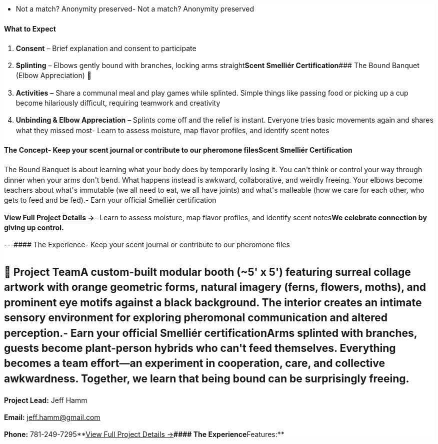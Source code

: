 - Not a match? Anonymity preserved- Not a match? Anonymity preserved

#### What to Expect



1. **Consent** – Brief explanation and consent to participate

2. **Splinting** – Elbows gently bound with branches, locking arms straight**Scent Smelliér Certification**### The Bound Banquet (Elbow Appreciation) 🌿

3. **Activities** – Share a communal meal and play games while splinted. Simple things like passing food or picking up a cup become hilariously difficult, requiring teamwork and creativity

4. **Unbinding & Elbow Appreciation** – Splints come off and the relief is instant. Everyone tries basic movements again and shares what they missed most- Learn to assess moisture, map flavor profiles, and identify scent notes



#### The Concept- Keep your scent journal or contribute to our pheromone files**Scent Smelliér Certification**



The Bound Banquet is about learning what your body does by temporarily losing it. You can't think or control your way through dinner when your arms don't bend. What happens instead is awkward, collaborative, and weirdly freeing. Your elbows become teachers about what's immutable (we all need to eat, we all have joints) and what's malleable (how we care for each other, who gets to feed and be fed).- Earn your official Smelliér certification



**[View Full Project Details →](Bound_Banquet.html)**- Learn to assess moisture, map flavor profiles, and identify scent notes**We celebrate connection by giving up control.**



---#### The Experience- Keep your scent journal or contribute to our pheromone files



## 👥 Project TeamA custom-built modular booth (~5' x 5') featuring surreal collage artwork with orange geometric forms, natural imagery (ferns, flowers, moths), and prominent eye motifs against a black background. The interior creates an intimate sensory environment for exploring pheromonal communication and altered perception.- Earn your official Smelliér certificationArms splinted with branches, guests become plant-person hybrids who can't feed themselves. Everything becomes a team effort—an experiment in cooperation, care, and collective awkwardness. Together, we learn that being bound can be surprisingly freeing.



**Project Lead:** Jeff Hamm  

**Email:** jeff.hamm@gmail.com  

**Phone:** 781-249-7295**[View Full Project Details →](Organic_Chemistry_Consulting.html)**#### The Experience**Features:**
